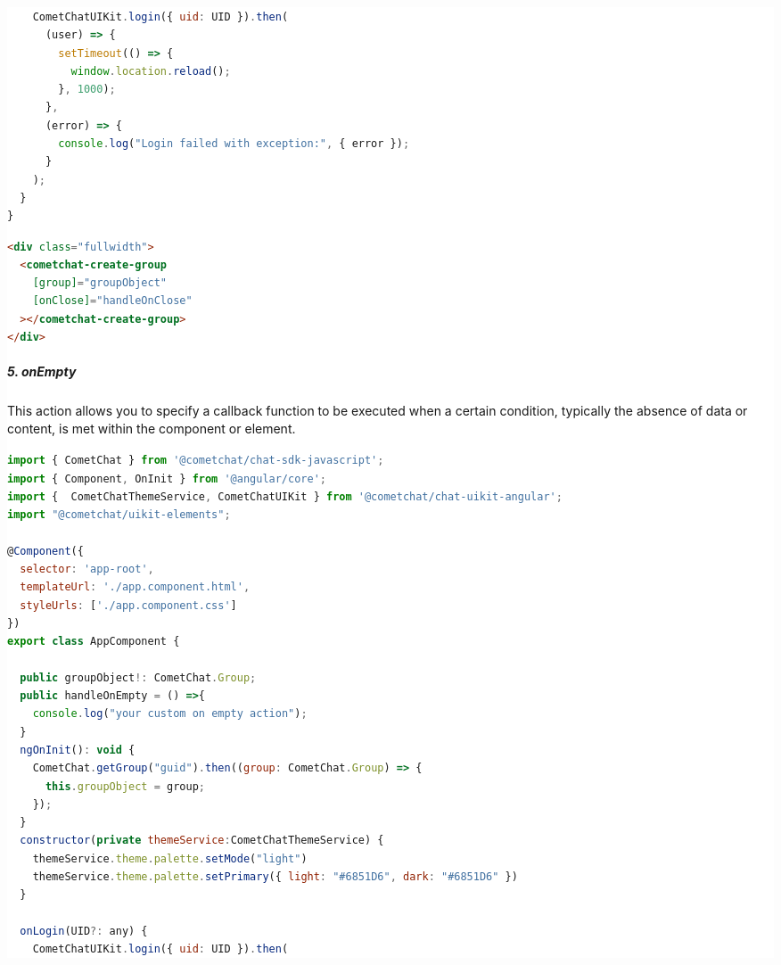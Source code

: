 ```javascript
    CometChatUIKit.login({ uid: UID }).then(
      (user) => {
        setTimeout(() => {
          window.location.reload();
        }, 1000);
      },
      (error) => {
        console.log("Login failed with exception:", { error });
      }
    );
  }
}
```

</TabItem>
<TabItem value="ts" label="app.component.html">

```html
<div class="fullwidth">
  <cometchat-create-group
    [group]="groupObject"
    [onClose]="handleOnClose"
  ></cometchat-create-group>
</div>
```

</TabItem>
</Tabs>

##### 5. onEmpty

This action allows you to specify a callback function to be executed when a certain condition, typically the absence of data or content, is met within the component or element.

<Tabs>
<TabItem value="app.component.ts" label="app.component.ts">

```javascript
import { CometChat } from '@cometchat/chat-sdk-javascript';
import { Component, OnInit } from '@angular/core';
import {  CometChatThemeService, CometChatUIKit } from '@cometchat/chat-uikit-angular';
import "@cometchat/uikit-elements";

@Component({
  selector: 'app-root',
  templateUrl: './app.component.html',
  styleUrls: ['./app.component.css']
})
export class AppComponent {

  public groupObject!: CometChat.Group;
  public handleOnEmpty = () =>{
    console.log("your custom on empty action");
  }
  ngOnInit(): void {
    CometChat.getGroup("guid").then((group: CometChat.Group) => {
      this.groupObject = group;
    });
  }
  constructor(private themeService:CometChatThemeService) {
    themeService.theme.palette.setMode("light")
    themeService.theme.palette.setPrimary({ light: "#6851D6", dark: "#6851D6" })
  }

  onLogin(UID?: any) {
    CometChatUIKit.login({ uid: UID }).then(
```